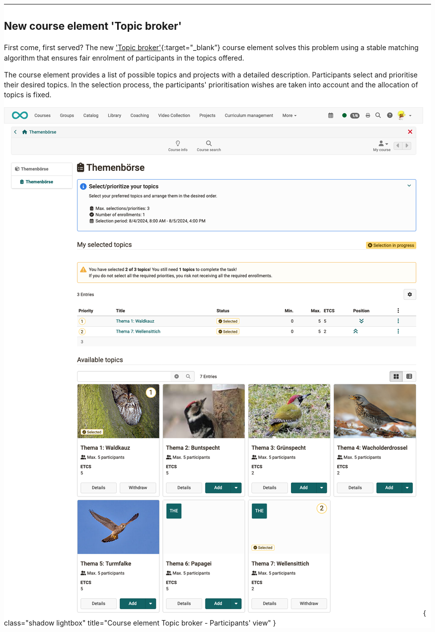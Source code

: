 * * *

## New course element 'Topic broker'

First come, first served? The new ['Topic broker'](../manual_user/learningresources/Course_Element_Topic_Broker.md){:target="_blank”} course element solves this problem using a stable matching algorithm that ensures fair enrolment of participants in the topics offered.

The course element provides a list of possible topics and projects with a detailed description. Participants select and prioritise their desired topics. In the selection process, the participants' prioritisation wishes are taken into account and the allocation of topics is fixed.

![Course element Topic broker](assets/190/Topic_broker_EN.png){ class="shadow lightbox" title="Course element Topic broker - Participants' view" }